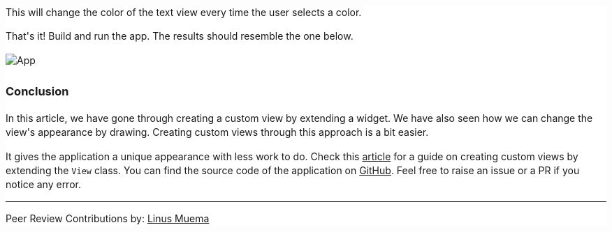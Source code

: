 This will change the color of the text view every time the user selects a color.

That's it! Build and run the app. The results should resemble the one below.

![App](/engineering-education/android-custom-views-extending-view-subclass/app.gif)

### Conclusion
In this article, we have gone through creating a custom view by extending a widget. We have also seen how we can change the view's appearance by drawing. Creating custom views through this approach is a bit easier.

It gives the application a unique appearance with less work to do. Check this [article](/android-custom-views-extending-view/) for a guide on creating custom views by extending the `View` class. You can find the source code of the application on [GitHub](https://github.com/kayere/color-slider.git). Feel free to raise an issue or a PR if you notice any error.

---
Peer Review Contributions by: [Linus Muema](/engineering-education/authors/linus-muema/)
